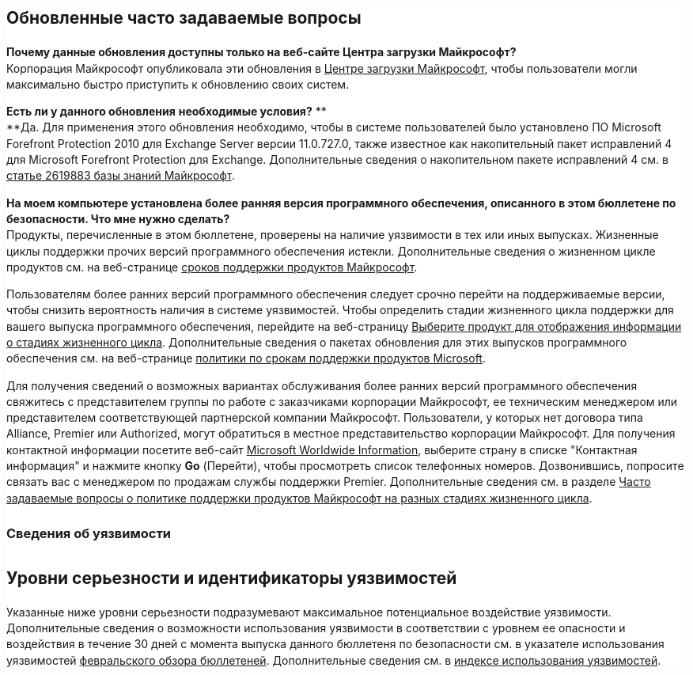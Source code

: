 Обновленные часто задаваемые вопросы  
------------------------------------
  
<span></span>
**Почему данные обновления доступны только на веб-сайте Центра загрузки Майкрософт?**  
Корпорация Майкрософт опубликовала эти обновления в [Центре загрузки Майкрософт](http://go.microsoft.com/fwlink/?linkid=21129), чтобы пользователи могли максимально быстро приступить к обновлению своих систем.
  
**Есть ли у данного обновления** **необходимые условия?** **  
**Да. Для применения этого обновления необходимо, чтобы в системе пользователей было установлено ПО Microsoft Forefront Protection 2010 для Exchange Server версии 11.0.727.0, также известное как накопительный пакет исправлений 4 для Microsoft Forefront Protection для Exchange. Дополнительные сведения о накопительном пакете исправлений 4 см. в [статье 2619883 базы знаний Майкрософт](https://support.microsoft.com/kb/2619883).
  
**На моем компьютере установлена более ранняя версия программного обеспечения, описанного в этом бюллетене по безопасности. Что мне нужно сделать?**  
Продукты, перечисленные в этом бюллетене, проверены на наличие уязвимости в тех или иных выпусках. Жизненные циклы поддержки прочих версий программного обеспечения истекли. Дополнительные сведения о жизненном цикле продуктов см. на веб-странице [сроков поддержки продуктов Майкрософт](http://go.microsoft.com/fwlink/?linkid=21742).
  
Пользователям более ранних версий программного обеспечения следует срочно перейти на поддерживаемые версии, чтобы снизить вероятность наличия в системе уязвимостей. Чтобы определить стадии жизненного цикла поддержки для вашего выпуска программного обеспечения, перейдите на веб-страницу [Выберите продукт для отображения информации о стадиях жизненного цикла](http://go.microsoft.com/fwlink/?linkid=169555). Дополнительные сведения о пакетах обновления для этих выпусков программного обеспечения см. на веб-странице [политики по срокам поддержки продуктов Microsoft](http://go.microsoft.com/fwlink/?linkid=89213).
  
Для получения сведений о возможных вариантах обслуживания более ранних версий программного обеспечения свяжитесь с представителем группы по работе с заказчиками корпорации Майкрософт, ее техническим менеджером или представителем соответствующей партнерской компании Майкрософт. Пользователи, у которых нет договора типа Alliance, Premier или Authorized, могут обратиться в местное представительство корпорации Майкрософт. Для получения контактной информации посетите веб-сайт [Microsoft Worldwide Information](http://go.microsoft.com/fwlink/?linkid=33329), выберите страну в списке "Контактная информация" и нажмите кнопку **Go** (Перейти), чтобы просмотреть список телефонных номеров. Дозвонившись, попросите связать вас с менеджером по продажам службы поддержки Premier. Дополнительные сведения см. в разделе [Часто задаваемые вопросы о политике поддержки продуктов Майкрософт на разных стадиях жизненного цикла](http://go.microsoft.com/fwlink/?linkid=169557).
  
### **Сведения об уязвимости**
  
Уровни серьезности и идентификаторы уязвимостей  
-----------------------------------------------
  
<span></span>
Указанные ниже уровни серьезности подразумевают максимальное потенциальное воздействие уязвимости. Дополнительные сведения о возможности использования уязвимости в соответствии с уровнем ее опасности и воздействия в течение 30 дней с момента выпуска данного бюллетеня по безопасности см. в указателе использования уязвимостей [февральского обзора бюллетеней](https://technet.microsoft.com/security/bulletin/ms14-feb). Дополнительные сведения см. в [индексе использования уязвимостей](http://technet.microsoft.com/security/cc998259).

